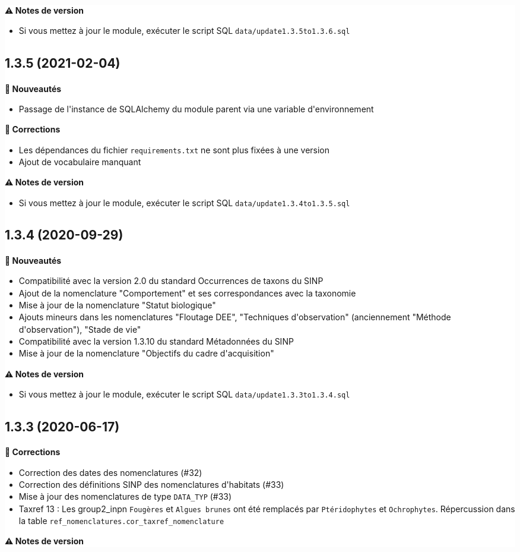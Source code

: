 **⚠️ Notes de version**

- Si vous mettez à jour le module, exécuter le script SQL
  `data/update1.3.5to1.3.6.sql`

## 1.3.5 (2021-02-04)

**🚀 Nouveautés**

- Passage de l\'instance de SQLAlchemy du module parent via une
  variable d\'environnement

**🐛 Corrections**

- Les dépendances du fichier `requirements.txt` ne sont plus fixées à
  une version
- Ajout de vocabulaire manquant

**⚠️ Notes de version**

- Si vous mettez à jour le module, exécuter le script SQL
  `data/update1.3.4to1.3.5.sql`

## 1.3.4 (2020-09-29)

**🚀 Nouveautés**

- Compatibilité avec la version 2.0 du standard Occurrences de taxons
  du SINP
- Ajout de la nomenclature \"Comportement\" et ses correspondances
  avec la taxonomie
- Mise à jour de la nomenclature \"Statut biologique\"
- Ajouts mineurs dans les nomenclatures \"Floutage DEE\", \"Techniques
  d\'observation\" (anciennement \"Méthode d\'observation\"), \"Stade
  de vie\"
- Compatibilité avec la version 1.3.10 du standard Métadonnées du SINP
- Mise à jour de la nomenclature \"Objectifs du cadre d\'acquisition\"

**⚠️ Notes de version**

- Si vous mettez à jour le module, exécuter le script SQL
  `data/update1.3.3to1.3.4.sql`

## 1.3.3 (2020-06-17)

**🐛 Corrections**

- Correction des dates des nomenclatures (#32)
- Correction des définitions SINP des nomenclatures d\'habitats (#33)
- Mise à jour des nomenclatures de type `DATA_TYP` (#33)
- Taxref 13 : Les group2_inpn `Fougères` et `Algues brunes` ont été
  remplacés par `Ptéridophytes` et `Ochrophytes`. Répercussion dans la
  table `ref_nomenclatures.cor_taxref_nomenclature`

**⚠️ Notes de version**
